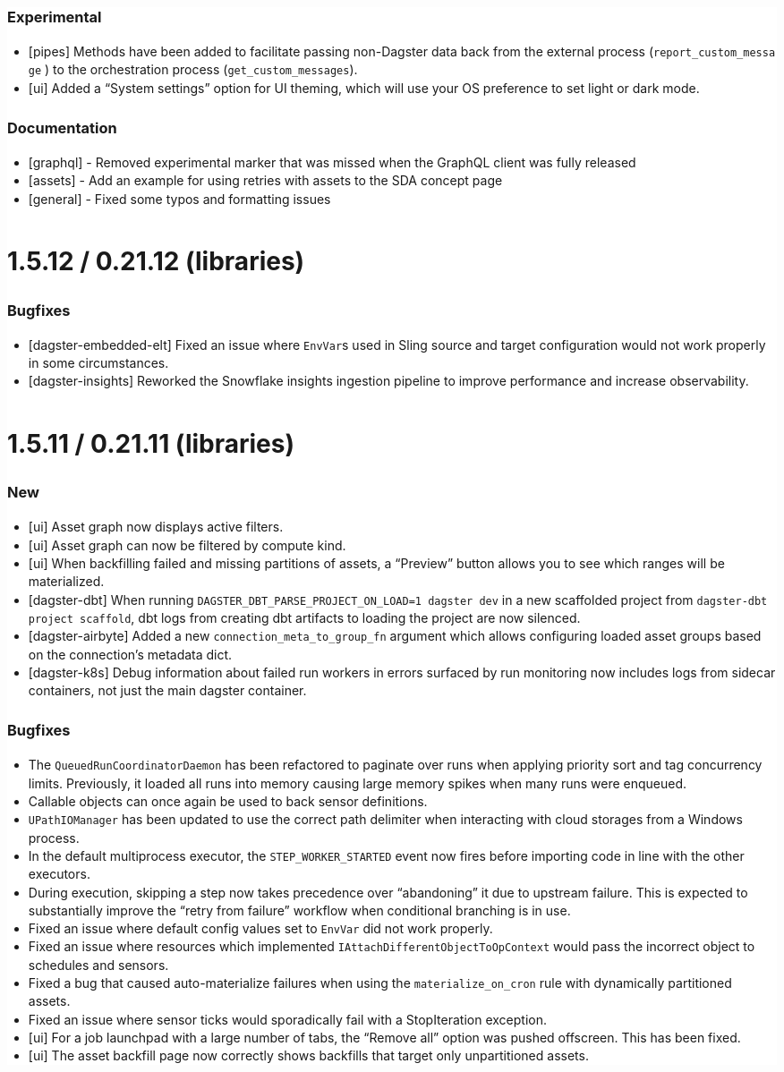 ### Experimental

- [pipes] Methods have been added to facilitate passing non-Dagster data back from the external process (`report_custom_message` ) to the orchestration process (`get_custom_messages`).
- [ui] Added a “System settings” option for UI theming, which will use your OS preference to set light or dark mode.

### Documentation

- [graphql] - Removed experimental marker that was missed when the GraphQL client was fully released
- [assets] - Add an example for using retries with assets to the SDA concept page
- [general] - Fixed some typos and formatting issues

# 1.5.12 / 0.21.12 (libraries)

### Bugfixes

- [dagster-embedded-elt] Fixed an issue where `EnvVar`s used in Sling source and target configuration would not work properly in some circumstances.
- [dagster-insights] Reworked the Snowflake insights ingestion pipeline to improve performance and increase observability.

# 1.5.11 / 0.21.11 (libraries)

### New

- [ui] Asset graph now displays active filters.
- [ui] Asset graph can now be filtered by compute kind.
- [ui] When backfilling failed and missing partitions of assets, a “Preview” button allows you to see which ranges will be materialized.
- [dagster-dbt] When running `DAGSTER_DBT_PARSE_PROJECT_ON_LOAD=1 dagster dev` in a new scaffolded project from `dagster-dbt project scaffold`, dbt logs from creating dbt artifacts to loading the project are now silenced.
- [dagster-airbyte] Added a new `connection_meta_to_group_fn` argument which allows configuring loaded asset groups based on the connection’s metadata dict.
- [dagster-k8s] Debug information about failed run workers in errors surfaced by run monitoring now includes logs from sidecar containers, not just the main dagster container.

### Bugfixes

- The `QueuedRunCoordinatorDaemon` has been refactored to paginate over runs when applying priority sort and tag concurrency limits. Previously, it loaded all runs into memory causing large memory spikes when many runs were enqueued.
- Callable objects can once again be used to back sensor definitions.
- `UPathIOManager` has been updated to use the correct path delimiter when interacting with cloud storages from a Windows process.
- In the default multiprocess executor, the `STEP_WORKER_STARTED` event now fires before importing code in line with the other executors.
- During execution, skipping a step now takes precedence over “abandoning” it due to upstream failure. This is expected to substantially improve the “retry from failure” workflow when conditional branching is in use.
- Fixed an issue where default config values set to `EnvVar` did not work properly.
- Fixed an issue where resources which implemented `IAttachDifferentObjectToOpContext` would pass the incorrect object to schedules and sensors.
- Fixed a bug that caused auto-materialize failures when using the `materialize_on_cron` rule with dynamically partitioned assets.
- Fixed an issue where sensor ticks would sporadically fail with a StopIteration exception.
- [ui] For a job launchpad with a large number of tabs, the “Remove all” option was pushed offscreen. This has been fixed.
- [ui] The asset backfill page now correctly shows backfills that target only unpartitioned assets.